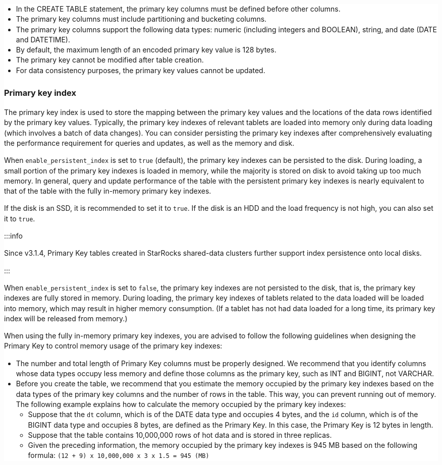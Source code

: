 - In the CREATE TABLE statement, the primary key columns must be defined before other columns.
- The primary key columns must include partitioning and bucketing columns.
- The primary key columns support the following data types: numeric (including integers and BOOLEAN), string, and date (DATE and DATETIME).
- By default, the maximum length of an encoded primary key value is 128 bytes.
- The primary key cannot be modified after table creation.
- For data consistency purposes, the primary key values cannot be updated.

### Primary key index

The primary key index is used to store the mapping between the primary key values and the locations of the data rows identified by the primary key values. Typically, the primary key indexes of relevant tablets are loaded into memory only during data loading (which involves a batch of data changes). You can consider persisting the primary key indexes after comprehensively evaluating the performance requirement for queries and updates, as well as the memory and disk.

<Tabs groupId="primary key index">

  <TabItem value="example1" label="Persistent primary key index" default>

When `enable_persistent_index` is set to `true` (default), the primary key indexes can be persisted to the disk. During loading, a small portion of the primary key indexes is loaded in memory, while the majority is stored on disk to avoid taking up too much memory. In general, query and update performance of the table with the persistent primary key indexes is nearly equivalent to that of the table with the fully in-memory primary key indexes.

If the disk is an SSD, it is recommended to set it to `true`. If the disk is an HDD and the load frequency is not high, you can also set it to `true`.

:::info

Since v3.1.4, Primary Key tables created in StarRocks shared-data clusters further support index persistence onto local disks.

:::

</TabItem>

<TabItem value="example2" label="Fully in-memory primary key index">

When `enable_persistent_index` is set to `false`, the primary key indexes are not persisted to the disk,  that is, the primary key indexes are fully stored in memory. During loading, the primary key indexes of tablets related to the data loaded will be loaded into memory, which may result in higher memory consumption. (If a tablet has not had data loaded for a long time, its primary key index will be released from memory.)

When using the fully in-memory primary key indexes, you are advised to follow the following guidelines when designing the Primary Key to control memory usage of the primary key indexes:

- The number and total length of Primary Key columns must be properly designed. We recommend that you identify columns whose data types occupy less memory and define those columns as the primary key, such as INT and BIGINT, not VARCHAR.
- Before you create the table, we recommend that you estimate the memory occupied by the primary key indexes based on the data types of the primary key columns and the number of rows in the table. This way, you can prevent running out of memory. The following example explains how to calculate the memory occupied by the primary key indexes:
  - Suppose that the `dt` column, which is of the DATE data type and occupies 4 bytes, and the `id` column, which is of the BIGINT data type and occupies 8 bytes, are defined as the Primary Key. In this case, the Primary Key is 12 bytes in length.
  - Suppose that the table contains 10,000,000 rows of hot data and is stored in three replicas.
  - Given the preceding information, the memory occupied by the primary key indexes is 945 MB based on the following formula: `(12 + 9) x 10,000,000 x 3 x 1.5 = 945 (MB)`
